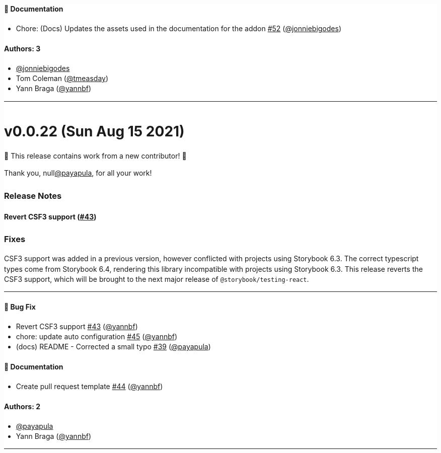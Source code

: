 
#### 📝 Documentation

- Chore: (Docs) Updates the assets used in the documentation for the addon [#52](https://github.com/storybookjs/testing-react/pull/52) ([@jonniebigodes](https://github.com/jonniebigodes))

#### Authors: 3

- [@jonniebigodes](https://github.com/jonniebigodes)
- Tom Coleman ([@tmeasday](https://github.com/tmeasday))
- Yann Braga ([@yannbf](https://github.com/yannbf))

---

# v0.0.22 (Sun Aug 15 2021)

:tada: This release contains work from a new contributor! :tada:

Thank you, null[@payapula](https://github.com/payapula), for all your work!

### Release Notes

#### Revert CSF3 support ([#43](https://github.com/storybookjs/testing-react/pull/43))

### Fixes

CSF3 support was added in a previous version, however conflicted with projects using Storybook 6.3. The correct typescript types come from Storybook 6.4, rendering this library incompatible with projects using Storybook 6.3.
This release reverts the CSF3 support, which will be brought to the next major release of `@storybook/testing-react`.

---

#### 🐛 Bug Fix

- Revert CSF3 support [#43](https://github.com/storybookjs/testing-react/pull/43) ([@yannbf](https://github.com/yannbf))
- chore: update auto configuration [#45](https://github.com/storybookjs/testing-react/pull/45) ([@yannbf](https://github.com/yannbf))
- (docs) README - Corrected a small typo [#39](https://github.com/storybookjs/testing-react/pull/39) ([@payapula](https://github.com/payapula))

#### 📝 Documentation

- Create pull request template [#44](https://github.com/storybookjs/testing-react/pull/44) ([@yannbf](https://github.com/yannbf))

#### Authors: 2

- [@payapula](https://github.com/payapula)
- Yann Braga ([@yannbf](https://github.com/yannbf))

---